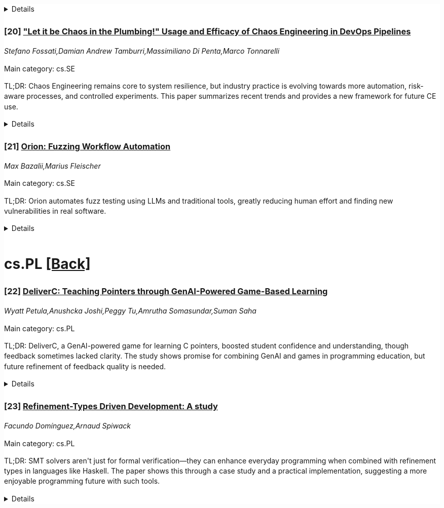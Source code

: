 
<details><summary>Details</summary></details>


### [20] ["Let it be Chaos in the Plumbing!" Usage and Efficacy of Chaos Engineering in DevOps Pipelines](https://arxiv.org/abs/2509.14931)
*Stefano Fossati,Damian Andrew Tamburri,Massimiliano Di Penta,Marco Tonnarelli*

Main category: cs.SE

TL;DR: Chaos Engineering remains core to system resilience, but industry practice is evolving towards more automation, risk-aware processes, and controlled experiments. This paper summarizes recent trends and provides a new framework for future CE use.


<details><summary>Details</summary></details>


### [21] [Orion: Fuzzing Workflow Automation](https://arxiv.org/abs/2509.15195)
*Max Bazalii,Marius Fleischer*

Main category: cs.SE

TL;DR: Orion automates fuzz testing using LLMs and traditional tools, greatly reducing human effort and finding new vulnerabilities in real software.


<details><summary>Details</summary></details>


<div id='cs.PL'></div>

# cs.PL [[Back]](#toc)

### [22] [DeliverC: Teaching Pointers through GenAI-Powered Game-Based Learning](https://arxiv.org/abs/2509.14496)
*Wyatt Petula,Anushcka Joshi,Peggy Tu,Amrutha Somasundar,Suman Saha*

Main category: cs.PL

TL;DR: DeliverC, a GenAI-powered game for learning C pointers, boosted student confidence and understanding, though feedback sometimes lacked clarity. The study shows promise for combining GenAI and games in programming education, but future refinement of feedback quality is needed.


<details><summary>Details</summary></details>


### [23] [Refinement-Types Driven Development: A study](https://arxiv.org/abs/2509.15005)
*Facundo Domínguez,Arnaud Spiwack*

Main category: cs.PL

TL;DR: SMT solvers aren't just for formal verification—they can enhance everyday programming when combined with refinement types in languages like Haskell. The paper shows this through a case study and a practical implementation, suggesting a more enjoyable programming future with such tools.


<details><summary>Details</summary></details>
